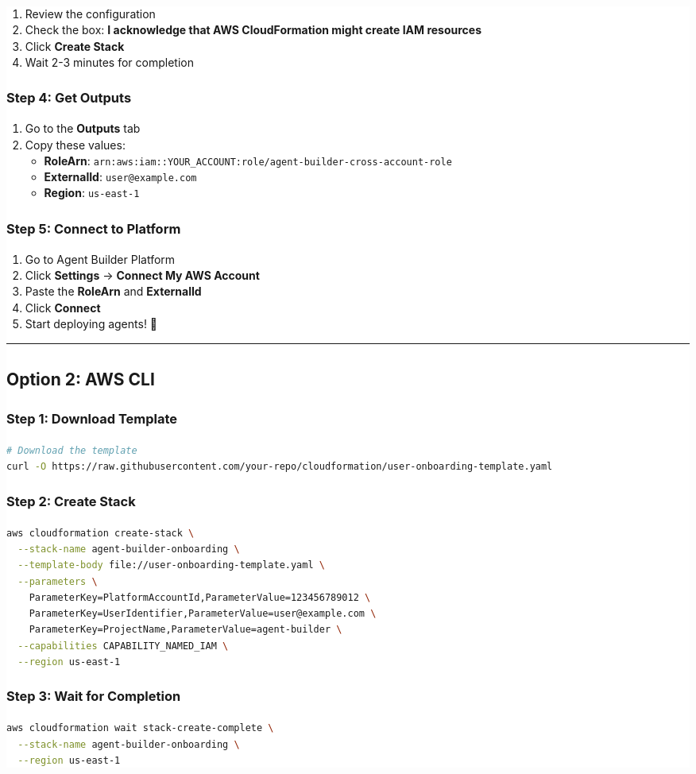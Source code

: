 1. Review the configuration
2. Check the box: **I acknowledge that AWS CloudFormation might create IAM resources**
3. Click **Create Stack**
4. Wait 2-3 minutes for completion

### Step 4: Get Outputs

1. Go to the **Outputs** tab
2. Copy these values:
   - **RoleArn**: `arn:aws:iam::YOUR_ACCOUNT:role/agent-builder-cross-account-role`
   - **ExternalId**: `user@example.com`
   - **Region**: `us-east-1`

### Step 5: Connect to Platform

1. Go to Agent Builder Platform
2. Click **Settings** → **Connect My AWS Account**
3. Paste the **RoleArn** and **ExternalId**
4. Click **Connect**
5. Start deploying agents! 🚀

---

## Option 2: AWS CLI

### Step 1: Download Template

```bash
# Download the template
curl -O https://raw.githubusercontent.com/your-repo/cloudformation/user-onboarding-template.yaml
```

### Step 2: Create Stack

```bash
aws cloudformation create-stack \
  --stack-name agent-builder-onboarding \
  --template-body file://user-onboarding-template.yaml \
  --parameters \
    ParameterKey=PlatformAccountId,ParameterValue=123456789012 \
    ParameterKey=UserIdentifier,ParameterValue=user@example.com \
    ParameterKey=ProjectName,ParameterValue=agent-builder \
  --capabilities CAPABILITY_NAMED_IAM \
  --region us-east-1
```

### Step 3: Wait for Completion

```bash
aws cloudformation wait stack-create-complete \
  --stack-name agent-builder-onboarding \
  --region us-east-1
```

